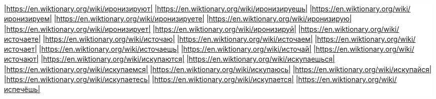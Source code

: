 |https://en.wiktionary.org/wiki/иронизируют|
|https://en.wiktionary.org/wiki/иронизируешь|
|https://en.wiktionary.org/wiki/иронизируем|
|https://en.wiktionary.org/wiki/иронизируете|
|https://en.wiktionary.org/wiki/иронизирую|
|https://en.wiktionary.org/wiki/иронизирует|
|https://en.wiktionary.org/wiki/иронизируй|
|https://en.wiktionary.org/wiki/источаете|
|https://en.wiktionary.org/wiki/источаю|
|https://en.wiktionary.org/wiki/источаем|
|https://en.wiktionary.org/wiki/источает|
|https://en.wiktionary.org/wiki/источаешь|
|https://en.wiktionary.org/wiki/источай|
|https://en.wiktionary.org/wiki/источают|
|https://en.wiktionary.org/wiki/искупаются|
|https://en.wiktionary.org/wiki/искупаешься|
|https://en.wiktionary.org/wiki/искупаемся|
|https://en.wiktionary.org/wiki/искупаюсь|
|https://en.wiktionary.org/wiki/искупайся|
|https://en.wiktionary.org/wiki/искупаетесь|
|https://en.wiktionary.org/wiki/искупается|
|https://en.wiktionary.org/wiki/испечёшь|
